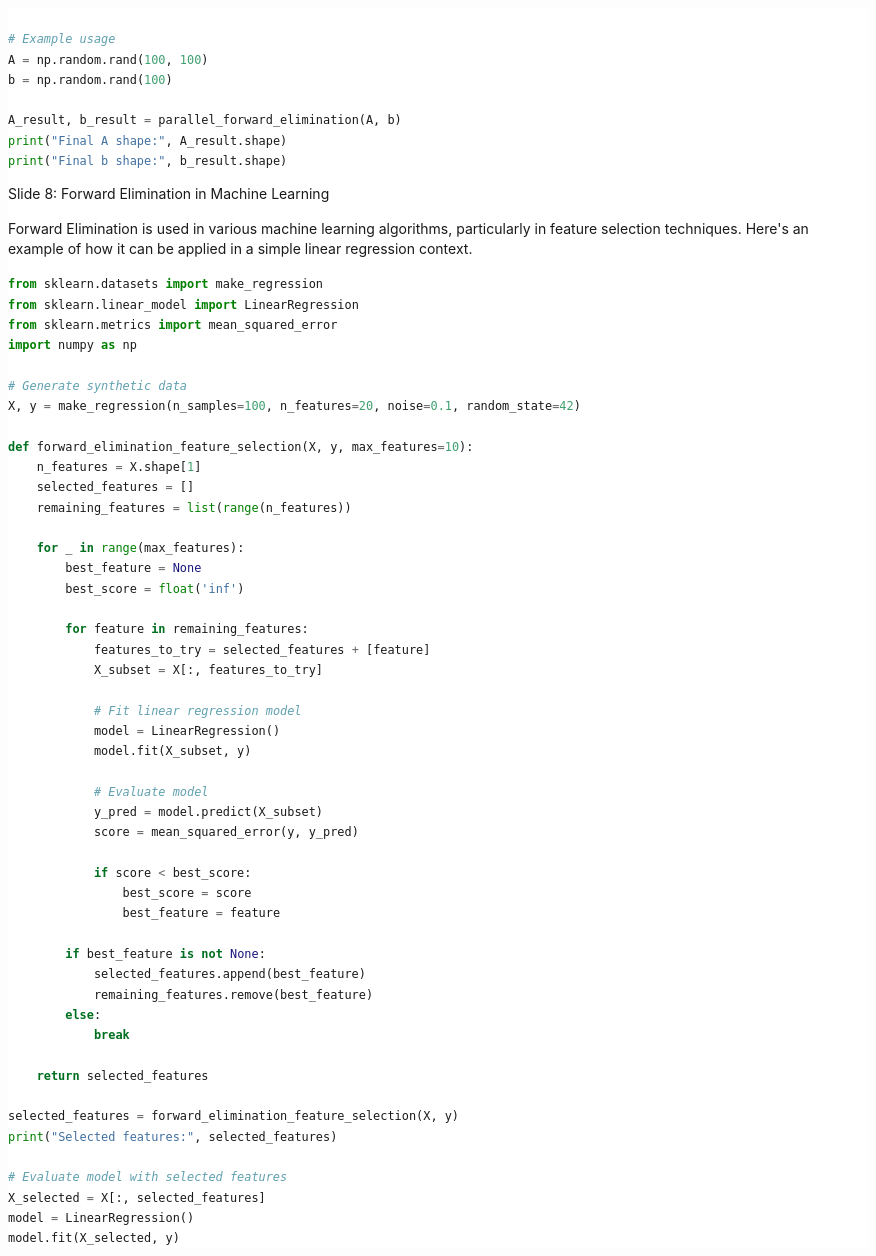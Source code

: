 ```python

# Example usage
A = np.random.rand(100, 100)
b = np.random.rand(100)

A_result, b_result = parallel_forward_elimination(A, b)
print("Final A shape:", A_result.shape)
print("Final b shape:", b_result.shape)
```

Slide 8: Forward Elimination in Machine Learning

Forward Elimination is used in various machine learning algorithms, particularly in feature selection techniques. Here's an example of how it can be applied in a simple linear regression context.

```python
from sklearn.datasets import make_regression
from sklearn.linear_model import LinearRegression
from sklearn.metrics import mean_squared_error
import numpy as np

# Generate synthetic data
X, y = make_regression(n_samples=100, n_features=20, noise=0.1, random_state=42)

def forward_elimination_feature_selection(X, y, max_features=10):
    n_features = X.shape[1]
    selected_features = []
    remaining_features = list(range(n_features))
    
    for _ in range(max_features):
        best_feature = None
        best_score = float('inf')
        
        for feature in remaining_features:
            features_to_try = selected_features + [feature]
            X_subset = X[:, features_to_try]
            
            # Fit linear regression model
            model = LinearRegression()
            model.fit(X_subset, y)
            
            # Evaluate model
            y_pred = model.predict(X_subset)
            score = mean_squared_error(y, y_pred)
            
            if score < best_score:
                best_score = score
                best_feature = feature
        
        if best_feature is not None:
            selected_features.append(best_feature)
            remaining_features.remove(best_feature)
        else:
            break
    
    return selected_features

selected_features = forward_elimination_feature_selection(X, y)
print("Selected features:", selected_features)

# Evaluate model with selected features
X_selected = X[:, selected_features]
model = LinearRegression()
model.fit(X_selected, y)
```